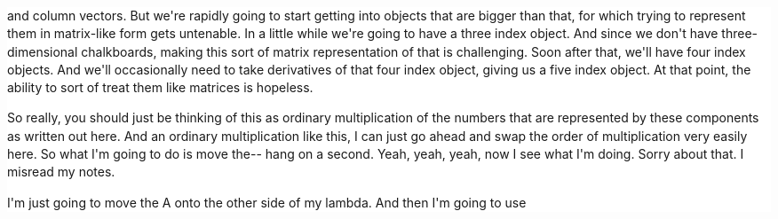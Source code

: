   <span m="713260">and</span> <span m="713350">column</span> <span m="713650">vectors.</span>
  <span m="715300">But</span> <span m="715510">we're</span> <span m="715690">rapidly</span>
  <span m="716170">going</span> <span m="716380">to</span> <span m="716440">start</span>
  <span m="716680">getting</span> <span m="716920">into</span> <span m="717190">objects</span>
  <span m="717640">that</span> <span m="717760">are</span> <span m="717820">bigger</span>
  <span m="718120">than</span> <span m="718270">that,</span> <span m="718510">for</span>
  <span m="718690">which</span> <span m="718960">trying</span> <span m="719350">to</span>
  <span m="719440">represent</span> <span m="719800">them</span> <span m="719920">in</span>
  <span m="720040">matrix-like</span> <span m="720610">form</span> <span m="720940">gets</span>
  <span m="721180">untenable.</span> <span m="722470">In</span> <span m="722770">a</span>
  <span m="722830">little</span> <span m="723070">while</span> <span m="723310">we're</span>
  <span m="723400">going</span> <span m="723510">to</span> <span m="723580">have</span>
  <span m="723670">a</span> <span m="723730">three</span> <span m="724030">index</span>
  <span m="724330">object.</span> <span m="725045">And</span> <span m="725340">since</span>
  <span m="725500">we</span> <span m="725590">don't</span> <span m="725770">have</span>
  <span m="725890">three-dimensional</span> <span m="726430">chalkboards,</span> <span
  m="727090">making</span> <span m="727420">this</span> <span m="727510">sort</span>
  <span m="727690">of</span> <span m="727930">matrix</span> <span m="728290">representation</span>
  <span m="728870">of</span> <span m="728920">that</span> <span m="729090">is</span>
  <span m="729250">challenging.</span> <span m="731020">Soon</span> <span m="731290">after</span>
  <span m="731410">that,</span> <span m="731590">we'll</span> <span m="731740">have</span>
  <span m="731860">four</span> <span m="732130">index</span> <span m="732460">objects.</span>
  <span m="732820">And</span> <span m="732910">we'll</span> <span m="733030">occasionally</span>
  <span m="733600">need</span> <span m="733780">to</span> <span m="733840">take</span>
  <span m="734020">derivatives</span> <span m="734470">of</span> <span m="734530">that</span>
  <span m="734650">four</span> <span m="734860">index</span> <span m="735160">object,</span>
  <span m="735430">giving</span> <span m="735640">us</span> <span m="735730">a</span>
  <span m="735790">five</span> <span m="736180">index</span> <span m="736480">object.</span>
  <span m="737260">At</span> <span m="737380">that</span> <span m="737590">point,</span>
  <span m="737920">the</span> <span m="738040">ability</span> <span m="738460">to</span>
  <span m="738520">sort</span> <span m="738635">of</span> <span m="738790">treat</span>
  <span m="738910">them</span> <span m="739150">like</span> <span m="739330">matrices</span>
  <span m="739900">is</span> <span m="739990">hopeless.</span></p><p><span m="741700">So</span>
  <span m="742210">really,</span> <span m="742720">you</span> <span m="742900">should</span>
  <span m="743020">just</span> <span m="743230">be</span> <span m="743350">thinking</span>
  <span m="743710">of</span> <span m="743770">this</span> <span m="744040">as</span>
  <span m="744400">ordinary</span> <span m="745120">multiplication</span> <span m="746470">of</span>
  <span m="746560">the</span> <span m="746650">numbers</span> <span m="747130">that</span>
  <span m="747280">are</span> <span m="747340">represented</span> <span m="747790">by</span>
  <span m="747940">these</span> <span m="748120">components</span> <span m="748660">as</span>
  <span m="748780">written</span> <span m="749020">out</span> <span m="749170">here.</span>
  <span m="749760">And</span> <span m="749860">an</span> <span m="749980">ordinary</span>
  <span m="750400">multiplication</span> <span m="751150">like</span> <span m="751330">this,</span>
  <span m="755650">I</span> <span m="755980">can</span> <span m="756100">just</span>
  <span m="756250">go</span> <span m="756370">ahead</span> <span m="756610">and</span>
  <span m="756700">swap</span> <span m="757000">the</span> <span m="757150">order</span>
  <span m="757660">of</span> <span m="760270">multiplication</span> <span m="760960">very</span>
  <span m="761200">easily</span> <span m="761530">here.</span> <span m="761780">So</span>
  <span m="761800">what</span> <span m="761950">I'm</span> <span m="762040">going</span>
  <span m="762280">to</span> <span m="762520">do</span> <span m="763330">is</span>
  <span m="765610">move</span> <span m="766450">the--</span> <span m="767550">hang</span>
  <span m="767780">on</span> <span m="767925">a</span> <span m="768070">second.</span>
  <span m="772290">Yeah,</span> <span m="772333">yeah,</span> <span m="772376">yeah,</span>
  <span m="772420">now</span> <span m="772760">I</span> <span m="772820">see</span>
  <span m="772910">what</span> <span m="773000">I'm</span> <span m="773060">doing.</span>
  <span m="773360">Sorry</span> <span m="773600">about</span> <span m="773750">that.</span>
  <span m="773960">I</span> <span m="774890">misread</span> <span m="775310">my</span>
  <span m="775430">notes.</span></p><p><span m="778200">I'm</span> <span m="778690">just</span>
  <span m="778840">going</span> <span m="778930">to</span> <span m="779020">move</span>
  <span m="779320">the</span> <span m="779950">A</span> <span m="780370">onto</span>
  <span m="780580">the</span> <span m="780670">other</span> <span m="780850">side</span>
  <span m="781090">of</span> <span m="781150">my</span> <span m="781300">lambda.</span>
  <span m="798560">And</span> <span m="798680">then</span> <span m="799070">I'm</span>
  <span m="799220">going</span> <span m="799310">to</span> <span m="799460">use</span>